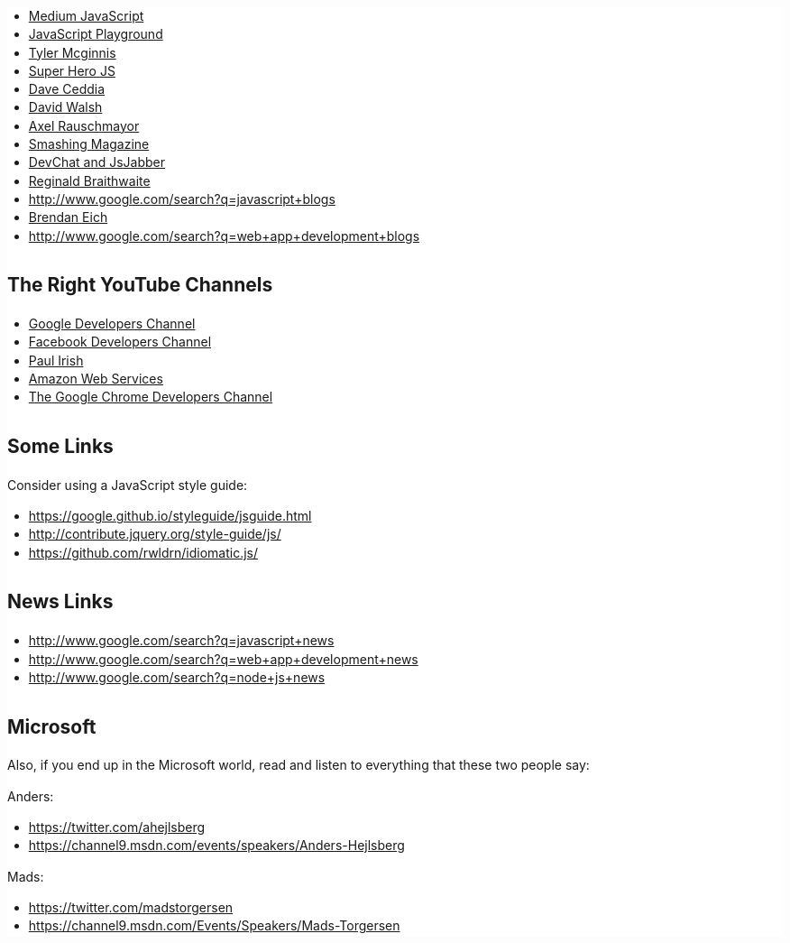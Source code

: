 - [Medium JavaScript](https://medium.com/the-javascript-collection)
- [JavaScript Playground](https://javascriptplayground.com/)
- [Tyler Mcginnis](https://tylermcginnis.com/)
- [Super Hero JS](http://superherojs.com/)
- [Dave Ceddia](https://daveceddia.com/)
- [David Walsh](https://davidwalsh.name/)
- [Axel Rauschmayor](http://2ality.com/)
- [Smashing Magazine](https://www.smashingmagazine.com/tag/javascript/)
- [DevChat and JsJabber](https://devchat.tv/js-jabber)
- [Reginald Braithwaite](http://raganwald.com/)
- <http://www.google.com/search?q=javascript+blogs>
- [Brendan Eich](https://brendaneich.com/)
- <http://www.google.com/search?q=web+app+development+blogs>

## The Right YouTube Channels

- [Google Developers Channel](https://www.youtube.com/feed/subscriptions/UC_x5XG1OV2P6uZZ5FSM9Ttw)
- [Facebook Developers Channel](https://www.youtube.com/feed/subscriptions/UCP_lo1MFyx5IXDeD9s_6nUw)
- [Paul Irish](https://www.youtube.com/feed/subscriptions/UCf7pOCNs6qmbSsBz2xQBI4g)
- [Amazon Web Services](https://www.youtube.com/feed/subscriptions/UCd6MoB9NC6uYN2grvUNT-Zg)
- [The Google Chrome Developers Channel](https://www.youtube.com/feed/subscriptions/UCnUYZLuoy1rq1aVMwx4aTzw)

## Some Links

Consider using a JavaScript style guide:

- <https://google.github.io/styleguide/jsguide.html>
- <http://contribute.jquery.org/style-guide/js/>
- <https://github.com/rwldrn/idiomatic.js/>

## News Links

- <http://www.google.com/search?q=javascript+news>
- <http://www.google.com/search?q=web+app+development+news>
- <http://www.google.com/search?q=node+js+news>

## Microsoft

Also, if you end up in the Microsoft world, read and listen to everything that these two people say:

Anders:

- <https://twitter.com/ahejlsberg>
- <https://channel9.msdn.com/events/speakers/Anders-Hejlsberg>

Mads:

- <https://twitter.com/madstorgersen>
- <https://channel9.msdn.com/Events/Speakers/Mads-Torgersen>
